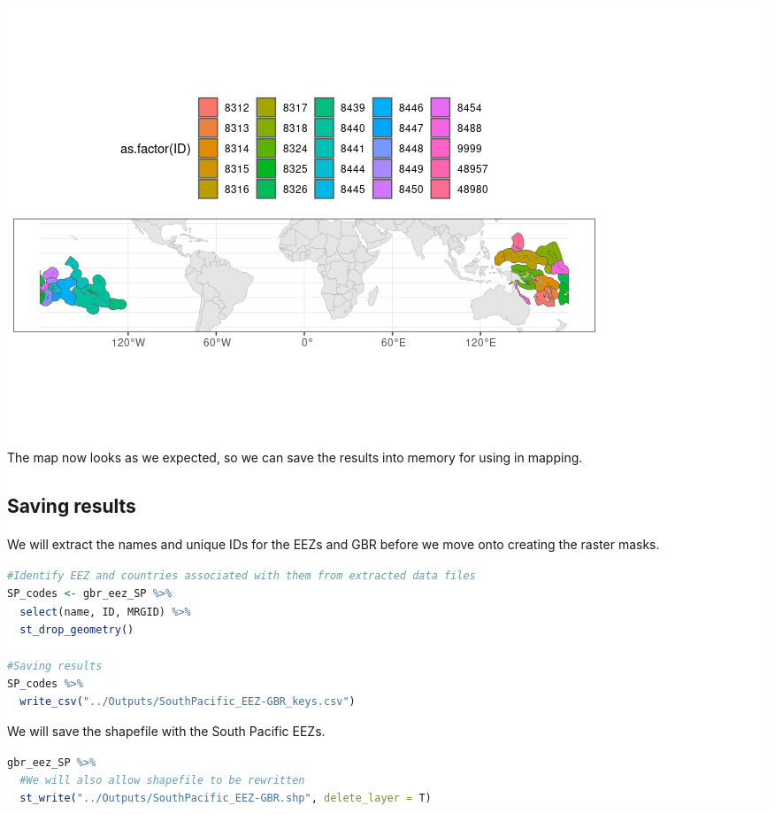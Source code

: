 ![](01_Creating_Mask_SouthPacific_EEZs_files/figure-gfm/unnamed-chunk-9-1.png)

The map now looks as we expected, so we can save the results into memory
for using in mapping.

## Saving results

We will extract the names and unique IDs for the EEZs and GBR before we
move onto creating the raster masks.

``` r
#Identify EEZ and countries associated with them from extracted data files
SP_codes <- gbr_eez_SP %>% 
  select(name, ID, MRGID) %>% 
  st_drop_geometry()

#Saving results
SP_codes %>% 
  write_csv("../Outputs/SouthPacific_EEZ-GBR_keys.csv")
```

We will save the shapefile with the South Pacific EEZs.

``` r
gbr_eez_SP %>% 
  #We will also allow shapefile to be rewritten
  st_write("../Outputs/SouthPacific_EEZ-GBR.shp", delete_layer = T)
```
